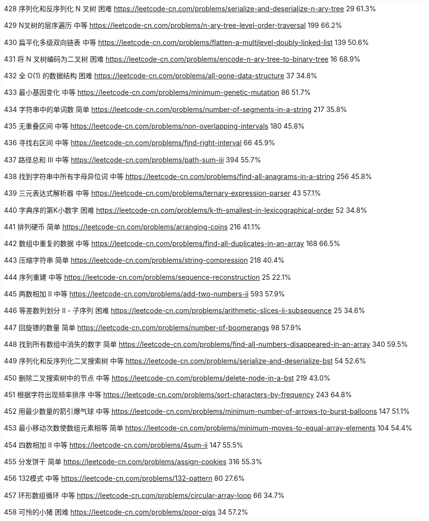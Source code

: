 428	序列化和反序列化 N 叉树	困难	https://leetcode-cn.com/problems/serialize-and-deserialize-n-ary-tree	29	61.3%
	
429	N叉树的层序遍历	中等	https://leetcode-cn.com/problems/n-ary-tree-level-order-traversal	199	66.2%
	
430	扁平化多级双向链表	中等	https://leetcode-cn.com/problems/flatten-a-multilevel-doubly-linked-list	139	50.6%
	
431	将 N 叉树编码为二叉树	困难	https://leetcode-cn.com/problems/encode-n-ary-tree-to-binary-tree	16	68.9%
	
432	全 O(1) 的数据结构	困难	https://leetcode-cn.com/problems/all-oone-data-structure	37	34.8%
	
433	最小基因变化	中等	https://leetcode-cn.com/problems/minimum-genetic-mutation	86	51.7%
	
434	字符串中的单词数	简单	https://leetcode-cn.com/problems/number-of-segments-in-a-string	217	35.8%
	
435	无重叠区间	中等	https://leetcode-cn.com/problems/non-overlapping-intervals	180	45.8%
	
436	寻找右区间	中等	https://leetcode-cn.com/problems/find-right-interval	66	45.9%
	
437	路径总和 III	中等	https://leetcode-cn.com/problems/path-sum-iii	394	55.7%
	
438	找到字符串中所有字母异位词	中等	https://leetcode-cn.com/problems/find-all-anagrams-in-a-string	256	45.8%
	
439	三元表达式解析器	中等	https://leetcode-cn.com/problems/ternary-expression-parser	43	57.1%
	
440	字典序的第K小数字	困难	https://leetcode-cn.com/problems/k-th-smallest-in-lexicographical-order	52	34.8%
	
441	排列硬币	简单	https://leetcode-cn.com/problems/arranging-coins	216	41.1%
	
442	数组中重复的数据	中等	https://leetcode-cn.com/problems/find-all-duplicates-in-an-array	168	66.5%
	
443	压缩字符串	简单	https://leetcode-cn.com/problems/string-compression	218	40.4%
	
444	序列重建	中等	https://leetcode-cn.com/problems/sequence-reconstruction	25	22.1%
	
445	两数相加 II	中等	https://leetcode-cn.com/problems/add-two-numbers-ii	593	57.9%
	
446	等差数列划分 II - 子序列	困难	https://leetcode-cn.com/problems/arithmetic-slices-ii-subsequence	25	34.6%
	
447	回旋镖的数量	简单	https://leetcode-cn.com/problems/number-of-boomerangs	98	57.9%
	
448	找到所有数组中消失的数字	简单	https://leetcode-cn.com/problems/find-all-numbers-disappeared-in-an-array	340	59.5%
	
449	序列化和反序列化二叉搜索树	中等	https://leetcode-cn.com/problems/serialize-and-deserialize-bst	54	52.6%
	
450	删除二叉搜索树中的节点	中等	https://leetcode-cn.com/problems/delete-node-in-a-bst	219	43.0%
	
451	根据字符出现频率排序	中等	https://leetcode-cn.com/problems/sort-characters-by-frequency	243	64.8%
	
452	用最少数量的箭引爆气球	中等	https://leetcode-cn.com/problems/minimum-number-of-arrows-to-burst-balloons	147	51.1%
	
453	最小移动次数使数组元素相等	简单	https://leetcode-cn.com/problems/minimum-moves-to-equal-array-elements	104	54.4%
	
454	四数相加 II	中等	https://leetcode-cn.com/problems/4sum-ii	147	55.5%
	
455	分发饼干	简单	https://leetcode-cn.com/problems/assign-cookies	316	55.3%
	
456	132模式	中等	https://leetcode-cn.com/problems/132-pattern	80	27.6%
	
457	环形数组循环	中等	https://leetcode-cn.com/problems/circular-array-loop	66	34.7%
	
458	可怜的小猪	困难	https://leetcode-cn.com/problems/poor-pigs	34	57.2%
	